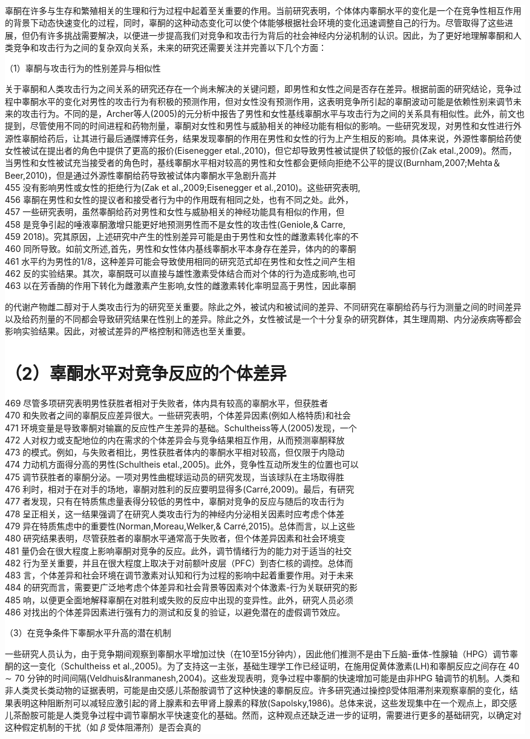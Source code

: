 辜酮在许多与生存和繁殖相关的生理和行为过程中起着至关重要的作用。当前研究表明，个体体内睾酮水平的变化是一个在竞争性相互作用的背景下动态快速变化的过程，同时，辜酮的这种动态变化可以使个体能够根据社会环境的变化迅速调整自己的行为。尽管取得了这些进展，但仍有许多挑战需要解决，以便进一步提高我们对竞争和攻击行为背后的社会神经内分泌机制的认识。因此，为了更好地理解睾酮和人类竞争和攻击行为之间的复杂双向关系，未来的研究还需要关注并完善以下几个方面：

（1）辜酮与攻击行为的性别差异与相似性

关于辜酮和人类攻击行为之间关系的研究还存在一个尚未解决的关键问题，即男性和女性之间是否存在差异。根据前面的研究结论，竞争过程中睾酮水平的变化对男性的攻击行为有积极的预测作用，但对女性没有预测作用，这表明竞争所引起的辜酮波动可能是依赖性别来调节未来的攻击行为。不同的是，Archer等人(2005)的元分析中报告了男性和女性基线辜酮水平与攻击行为之间的关系具有相似性。此外，前文也提到，尽管使用不同的时间进程和药物剂量，辜酮对女性和男性与威胁相关的神经功能有相似的影响。一些研究发现，对男性和女性进行外源性辜酮给药后，让其进行最后通牒博弈任务，结果发现睾酮的作用在男性和女性的行为上产生相反的影响。具体来说，外源性睾酮给药使女性被试在提出者的角色中提供了更高的报价(Eisenegger etal.,2010)，但它却导致男性被试提供了较低的报价(Zak etal.,2009)。然而，当男性和女性被试充当接受者的角色时，基线睾酮水平相对较高的男性和女性都会更倾向拒绝不公平的提议(Burnham,2007;Mehta＆ Beer,2010)，但是通过外源性睾酮给药导致被试体内睾酮水平急剧升高并  
455 没有影响男性或女性的拒绝行为(Zak et al.,2009;Eisenegger et al.,2010)。这些研究表明,  
456 辜酮在男性和女性的提议者和接受者行为中的作用既有相同之处，也有不同之处。此外，  
457 一些研究表明，虽然睾酮给药对男性和女性与威胁相关的神经功能具有相似的作用，但  
458 是竞争引起的唾液辜酮激增只能更好地预测男性而不是女性的攻击性(Geniole,& Carre,  
459 2018)。究其原因，上述研究中产生的性别差异可能是由于男性和女性的雌激素转化率的不  
460 同所导致。如前文所述,首先，男性和女性体内基线睾酮水平本身存在差异，体内的的睾酮  
461 水平约为男性的1/8，这种差异可能会导致使用相同的研究范式却在男性和女性之间产生相  
462 反的实验结果。其次，辜酮既可以直接与雄性激素受体结合而对个体的行为造成影响,也可  
463 以在芳香酶的作用下转化为雌激素产生影响,女性的雌激素转化率明显高于男性，因此辜酮

的代谢产物雌二醇对于人类攻击行为的研究至关重要。除此之外，被试内和被试间的差异、不同研究在辜酮给药与行为测量之间的时间差异以及给药剂量的不同都会导致研究结果在性别上的差异。除此之外，女性被试是一个十分复杂的研究群体，其生理周期、内分泌疾病等都会影响实验结果。因此，对被试差异的严格控制和筛选也至关重要。

# （2）辜酮水平对竞争反应的个体差异

469 尽管多项研究表明男性获胜者相对于失败者，体内具有较高的辜酮水平，但获胜者  
470 和失败者之间的辜酮反应差异很大。一些研究表明，个体差异因素(例如人格特质)和社会  
471 环境变量是导致睾酮对输赢的反应性产生差异的基础。Schultheiss等人(2005)发现，一个  
472 人对权力或支配地位的内在需求的个体差异会与竞争结果相互作用，从而预测辜酮释放  
473 的模式。例如，与失败者相比，男性获胜者体内的睾酮水平相对较高，但仅限于内隐动  
474 力动机方面得分高的男性(Schultheis etal.,2005)。此外，竞争性互动所发生的位置也可以  
475 调节获胜者的辜酮分泌。一项对男性曲棍球运动员的研究发现，当该球队在主场取得胜  
476 利时，相对于在对手的场地，辜酮对胜利的反应要明显得多(Carré,2009)。最后，有研究  
477 者发现，只有在特质焦虑量表得分较低的男性中，辜酮对竞争的反应与随后的攻击行为  
478 呈正相关，这一结果强调了在研究人类攻击行为的神经内分泌相关因素时应考虑个体差  
479 异在特质焦虑中的重要性(Norman,Moreau,Welker,& Carré,2015)。总体而言，以上这些  
480 研究结果表明，尽管获胜者的辜酮水平通常高于失败者，但个体差异因素和社会环境变  
481 量仍会在很大程度上影响辜酮对竞争的反应。此外，调节情绪行为的能力对于适当的社交  
482 行为至关重要，并且在很大程度上取决于对前额叶皮层（PFC）到杏仁核的调控。总体而  
483 言，个体差异和社会环境在调节激素对认知和行为过程的影响中起着重要作用。对于未来  
484 的研究而言，需要更广泛地考虑个体差异和社会背景等因素对个体激素-行为关联研究的影  
485 响，以便更全面地解释辜酮在对胜利或失败的反应中出现的变异性。此外，研究人员必须  
486 对找出的个体差异因素进行强有力的测试和反复的验证，以避免潜在的虚假调节效应。

（3）在竞争条件下睾酮水平升高的潜在机制

一些研究人员认为，由于竞争期间观察到睾酮水平增加过快（在10至15分钟内），因此他们推测不是由下丘脑-垂体-性腺轴（HPG）调节睾酮的这一变化（Schultheiss et al.,2005)。为了支持这一主张，基础生理学工作已经证明，在施用促黄体激素(LH)和睾酮反应之间存在 $4 0 \sim 7 0$ 分钟的时间间隔(Veldhuis&Iranmanesh,2004)。这些发现表明，竞争过程中睾酮的快速增加可能是由非HPG 轴调节的机制。人类和非人类灵长类动物的证据表明，可能是由交感儿茶酚胺调节了这种快速的睾酮反应。许多研究通过操控β受体阻滞剂来观察辜酮的变化，结果表明这种阻断剂可以减轻应激引起的肾上腺素和去甲肾上腺素的释放(Sapolsky,1986)。总体来说，这些发现集中在一个观点上，即交感儿茶酚胺可能是人类竞争过程中调节辜酮水平快速变化的基础。然而，这种观点还缺乏进一步的证明，需要进行更多的基础研究，以确定对这种假定机制的干扰（如 $\beta$ 受体阻滞剂）是否会真的
